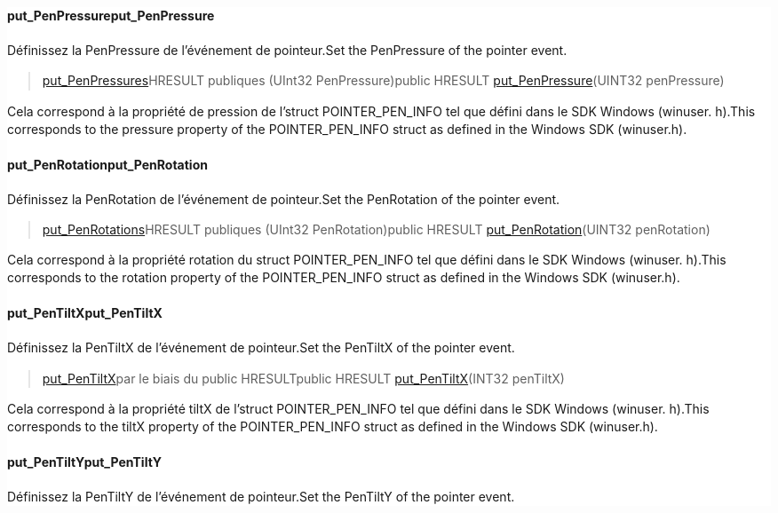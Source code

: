#### <span data-ttu-id="4a87a-387">put_PenPressure</span><span class="sxs-lookup"><span data-stu-id="4a87a-387">put_PenPressure</span></span> 

<span data-ttu-id="4a87a-388">Définissez la PenPressure de l’événement de pointeur.</span><span class="sxs-lookup"><span data-stu-id="4a87a-388">Set the PenPressure of the pointer event.</span></span>

> <span data-ttu-id="4a87a-389">[put_PenPressures](#put_penpressure)HRESULT publiques (UInt32 PenPressure)</span><span class="sxs-lookup"><span data-stu-id="4a87a-389">public HRESULT [put_PenPressure](#put_penpressure)(UINT32 penPressure)</span></span>

<span data-ttu-id="4a87a-390">Cela correspond à la propriété de pression de l’struct POINTER_PEN_INFO tel que défini dans le SDK Windows (winuser. h).</span><span class="sxs-lookup"><span data-stu-id="4a87a-390">This corresponds to the pressure property of the POINTER_PEN_INFO struct as defined in the Windows SDK (winuser.h).</span></span>

#### <span data-ttu-id="4a87a-391">put_PenRotation</span><span class="sxs-lookup"><span data-stu-id="4a87a-391">put_PenRotation</span></span> 

<span data-ttu-id="4a87a-392">Définissez la PenRotation de l’événement de pointeur.</span><span class="sxs-lookup"><span data-stu-id="4a87a-392">Set the PenRotation of the pointer event.</span></span>

> <span data-ttu-id="4a87a-393">[put_PenRotations](#put_penrotation)HRESULT publiques (UInt32 PenRotation)</span><span class="sxs-lookup"><span data-stu-id="4a87a-393">public HRESULT [put_PenRotation](#put_penrotation)(UINT32 penRotation)</span></span>

<span data-ttu-id="4a87a-394">Cela correspond à la propriété rotation du struct POINTER_PEN_INFO tel que défini dans le SDK Windows (winuser. h).</span><span class="sxs-lookup"><span data-stu-id="4a87a-394">This corresponds to the rotation property of the POINTER_PEN_INFO struct as defined in the Windows SDK (winuser.h).</span></span>

#### <span data-ttu-id="4a87a-395">put_PenTiltX</span><span class="sxs-lookup"><span data-stu-id="4a87a-395">put_PenTiltX</span></span> 

<span data-ttu-id="4a87a-396">Définissez la PenTiltX de l’événement de pointeur.</span><span class="sxs-lookup"><span data-stu-id="4a87a-396">Set the PenTiltX of the pointer event.</span></span>

> <span data-ttu-id="4a87a-397">[put_PenTiltX](#put_pentiltx)par le biais du public HRESULT</span><span class="sxs-lookup"><span data-stu-id="4a87a-397">public HRESULT [put_PenTiltX](#put_pentiltx)(INT32 penTiltX)</span></span>

<span data-ttu-id="4a87a-398">Cela correspond à la propriété tiltX de l’struct POINTER_PEN_INFO tel que défini dans le SDK Windows (winuser. h).</span><span class="sxs-lookup"><span data-stu-id="4a87a-398">This corresponds to the tiltX property of the POINTER_PEN_INFO struct as defined in the Windows SDK (winuser.h).</span></span>

#### <span data-ttu-id="4a87a-399">put_PenTiltY</span><span class="sxs-lookup"><span data-stu-id="4a87a-399">put_PenTiltY</span></span> 

<span data-ttu-id="4a87a-400">Définissez la PenTiltY de l’événement de pointeur.</span><span class="sxs-lookup"><span data-stu-id="4a87a-400">Set the PenTiltY of the pointer event.</span></span>
